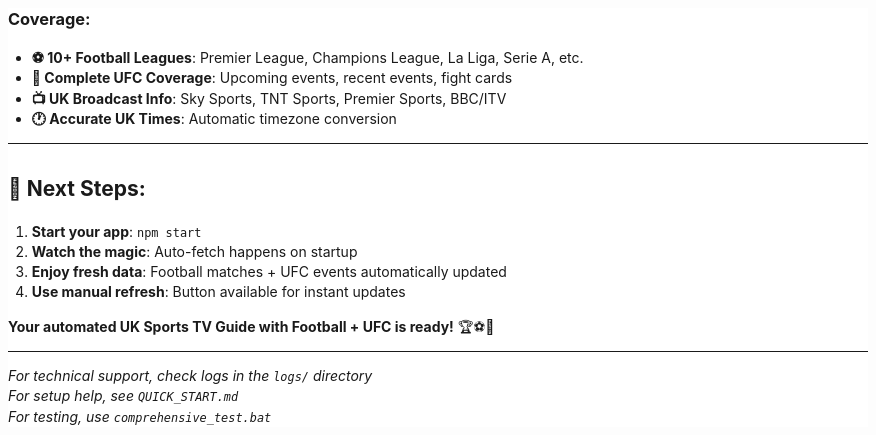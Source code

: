 ### **Coverage:**
- **⚽ 10+ Football Leagues**: Premier League, Champions League, La Liga, Serie A, etc.
- **🥊 Complete UFC Coverage**: Upcoming events, recent events, fight cards
- **📺 UK Broadcast Info**: Sky Sports, TNT Sports, Premier Sports, BBC/ITV
- **🕐 Accurate UK Times**: Automatic timezone conversion

---

## 🎯 **Next Steps:**

1. **Start your app**: `npm start`
2. **Watch the magic**: Auto-fetch happens on startup
3. **Enjoy fresh data**: Football matches + UFC events automatically updated
4. **Use manual refresh**: Button available for instant updates

**Your automated UK Sports TV Guide with Football + UFC is ready!** 🏆⚽🥊

---

*For technical support, check logs in the `logs/` directory*  
*For setup help, see `QUICK_START.md`*  
*For testing, use `comprehensive_test.bat`*
